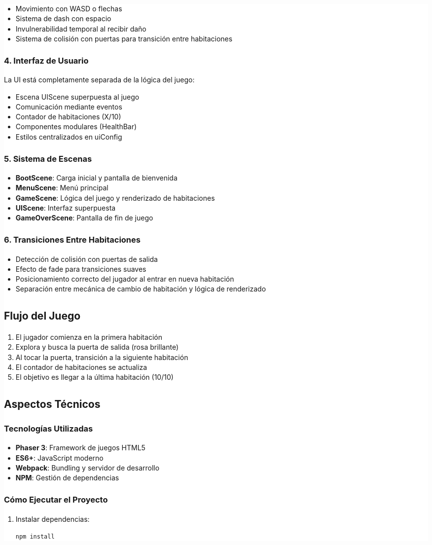 - Movimiento con WASD o flechas
- Sistema de dash con espacio
- Invulnerabilidad temporal al recibir daño
- Sistema de colisión con puertas para transición entre habitaciones

### 4. Interfaz de Usuario

La UI está completamente separada de la lógica del juego:

- Escena UIScene superpuesta al juego
- Comunicación mediante eventos
- Contador de habitaciones (X/10)
- Componentes modulares (HealthBar)
- Estilos centralizados en uiConfig

### 5. Sistema de Escenas

- **BootScene**: Carga inicial y pantalla de bienvenida
- **MenuScene**: Menú principal
- **GameScene**: Lógica del juego y renderizado de habitaciones
- **UIScene**: Interfaz superpuesta
- **GameOverScene**: Pantalla de fin de juego

### 6. Transiciones Entre Habitaciones

- Detección de colisión con puertas de salida
- Efecto de fade para transiciones suaves
- Posicionamiento correcto del jugador al entrar en nueva habitación
- Separación entre mecánica de cambio de habitación y lógica de renderizado

## Flujo del Juego

1. El jugador comienza en la primera habitación
2. Explora y busca la puerta de salida (rosa brillante)
3. Al tocar la puerta, transición a la siguiente habitación
4. El contador de habitaciones se actualiza
5. El objetivo es llegar a la última habitación (10/10)

## Aspectos Técnicos

### Tecnologías Utilizadas

- **Phaser 3**: Framework de juegos HTML5
- **ES6+**: JavaScript moderno
- **Webpack**: Bundling y servidor de desarrollo
- **NPM**: Gestión de dependencias

### Cómo Ejecutar el Proyecto

1. Instalar dependencias:
   ```
   npm install
   ```
